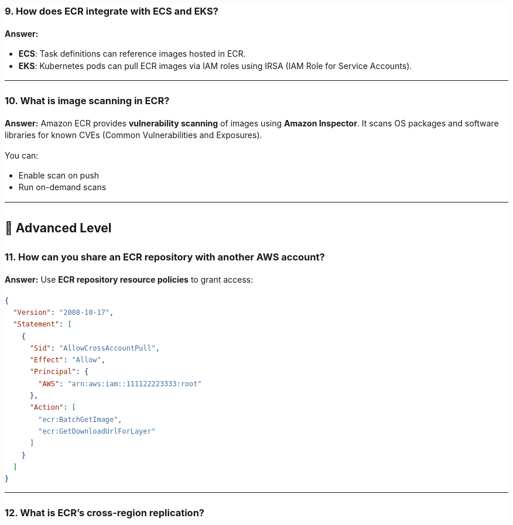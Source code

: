 
### **9. How does ECR integrate with ECS and EKS?**

**Answer:**

* **ECS**: Task definitions can reference images hosted in ECR.
* **EKS**: Kubernetes pods can pull ECR images via IAM roles using IRSA (IAM Role for Service Accounts).

---

### **10. What is image scanning in ECR?**

**Answer:**
Amazon ECR provides **vulnerability scanning** of images using **Amazon Inspector**. It scans OS packages and software libraries for known CVEs (Common Vulnerabilities and Exposures).

You can:

* Enable scan on push
* Run on-demand scans

---

## 🔹 **Advanced Level**

### **11. How can you share an ECR repository with another AWS account?**

**Answer:**
Use **ECR repository resource policies** to grant access:

```json
{
  "Version": "2008-10-17",
  "Statement": [
    {
      "Sid": "AllowCrossAccountPull",
      "Effect": "Allow",
      "Principal": {
        "AWS": "arn:aws:iam::111122223333:root"
      },
      "Action": [
        "ecr:BatchGetImage",
        "ecr:GetDownloadUrlForLayer"
      ]
    }
  ]
}
```

---

### **12. What is ECR’s cross-region replication?**
